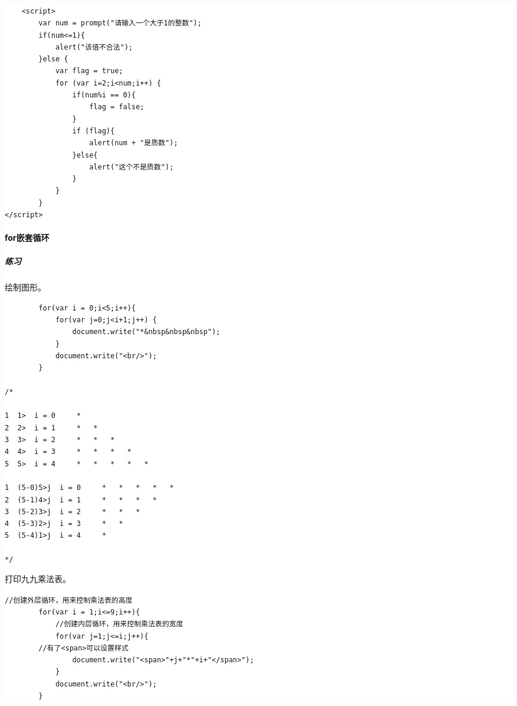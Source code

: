 ```
    <script>
        var num = prompt("请输入一个大于1的整数");
        if(num<=1){
            alert("该值不合法");
        }else {
            var flag = true;
            for (var i=2;i<num;i++) {
                if(num%i == 0){
                    flag = false;
                }
                if (flag){
                    alert(num + "是质数");
                }else{
                    alert("这个不是质数");
                }
            }
        }
</script>
```
#### for嵌套循环
##### 练习
绘制图形。
```
        for(var i = 0;i<5;i++){
            for(var j=0;j<i+1;j++) {
                document.write("*&nbsp&nbsp&nbsp");
            }
            document.write("<br/>");
        }
				
/*
				
1  1>  i = 0     *   											
2  2>  i = 1     *   *   						        						  
3  3>  i = 2     *   *   *   
4  4>  i = 3     *   *   *   *   
5  5>  i = 4     *   *   *   *   *   

1  (5-0)5>j  i = 0     *   *   *   *   *      											
2  (5-1)4>j  i = 1     *   *   *   *   					        						  
3  (5-2)3>j  i = 2     *   *   *   
4  (5-3)2>j  i = 3     *   *   
5  (5-4)1>j  i = 4     *  
				
*/
```
打印九九乘法表。
```
//创建外层循环，用来控制乘法表的高度
        for(var i = 1;i<=9;i++){
            //创建内层循环，用来控制乘法表的宽度
            for(var j=1;j<=i;j++){
		//有了<span>可以设置样式
                document.write("<span>"+j+"*"+i+"</span>");
            }
            document.write("<br/>");
        }
```
